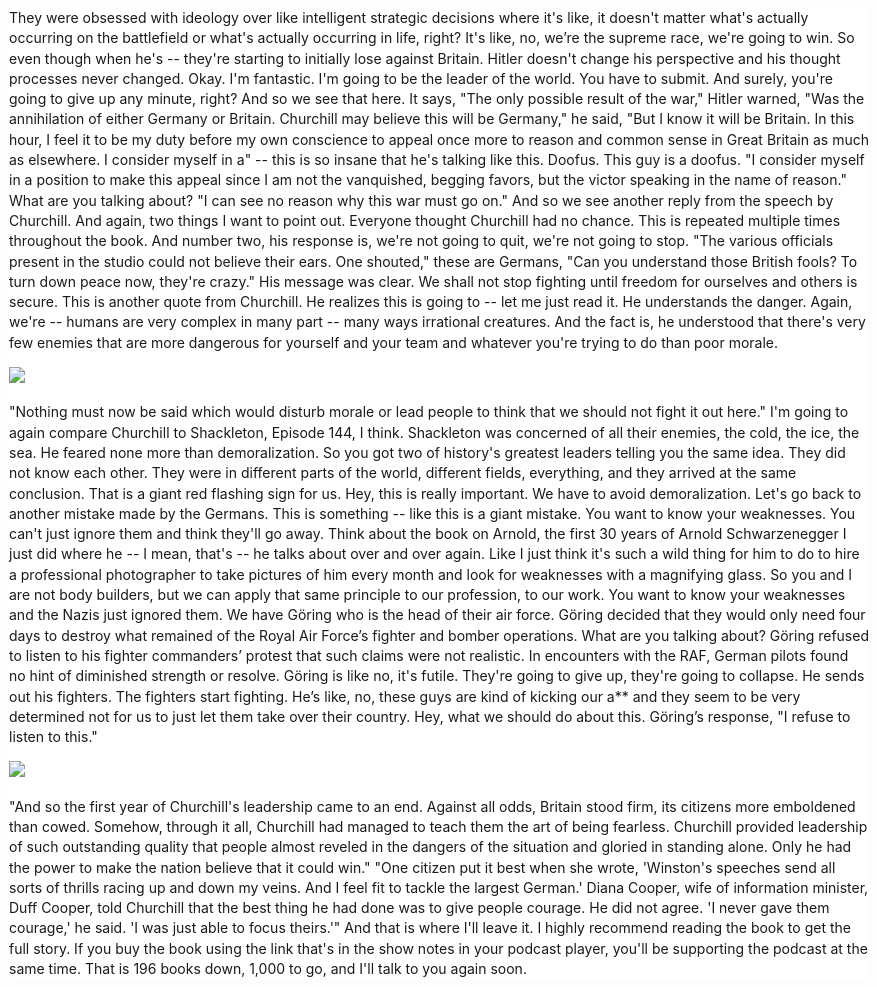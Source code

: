 They were obsessed with ideology over like intelligent strategic decisions where it's like, it doesn't matter what's actually occurring on the battlefield or what's actually occurring in life, right? It's like, no, we’re the supreme race, we're going to win. So even though when he's -- they're starting to initially lose against Britain. Hitler doesn't change his perspective and his thought processes never changed. Okay. I'm fantastic. I'm going to be the leader of the world. You have to submit. And surely, you're going to give up any minute, right? And so we see that here. It says, "The only possible result of the war," Hitler warned, "Was the annihilation of either Germany or Britain. Churchill may believe this will be Germany," he said, "But I know it will be Britain. In this hour, I feel it to be my duty before my own conscience to appeal once more to reason and common sense in Great Britain as much as elsewhere. I consider myself in a" -- this is so insane that he's talking like this. Doofus. This guy is a doofus. "I consider myself in a position to make this appeal since I am not the vanquished, begging favors, but the victor speaking in the name of reason." What are you talking about? "I can see no reason why this war must go on." And so we see another reply from the speech by Churchill. And again, two things I want to point out. Everyone thought Churchill had no chance. This is repeated multiple times throughout the book. And number two, his response is, we're not going to quit, we're not going to stop. "The various officials present in the studio could not believe their ears. One shouted," these are Germans, "Can you understand those British fools? To turn down peace now, they're crazy." His message was clear. We shall not stop fighting until freedom for ourselves and others is secure. This is another quote from Churchill. He realizes this is going to -- let me just read it. He understands the danger. Again, we're -- humans are very complex in many part -- many ways irrational creatures. And the fact is, he understood that there's very few enemies that are more dangerous for yourself and your team and whatever you're trying to do than poor morale.

![](https://www.foundersnotes.com/static/images/new_icons/chevron-down-alt-thin.svg)

"Nothing must now be said which would disturb morale or lead people to think that we should not fight it out here." I'm going to again compare Churchill to Shackleton, Episode 144, I think. Shackleton was concerned of all their enemies, the cold, the ice, the sea. He feared none more than demoralization. So you got two of history's greatest leaders telling you the same idea. They did not know each other. They were in different parts of the world, different fields, everything, and they arrived at the same conclusion. That is a giant red flashing sign for us. Hey, this is really important. We have to avoid demoralization. Let's go back to another mistake made by the Germans. This is something -- like this is a giant mistake. You want to know your weaknesses. You can't just ignore them and think they'll go away. Think about the book on Arnold, the first 30 years of Arnold Schwarzenegger I just did where he -- I mean, that's -- he talks about over and over again. Like I just think it's such a wild thing for him to do to hire a professional photographer to take pictures of him every month and look for weaknesses with a magnifying glass. So you and I are not body builders, but we can apply that same principle to our profession, to our work. You want to know your weaknesses and the Nazis just ignored them. We have Göring who is the head of their air force. Göring decided that they would only need four days to destroy what remained of the Royal Air Force’s fighter and bomber operations. What are you talking about? Göring refused to listen to his fighter commanders’ protest that such claims were not realistic. In encounters with the RAF, German pilots found no hint of diminished strength or resolve. Göring is like no, it's futile. They're going to give up, they're going to collapse. He sends out his fighters. The fighters start fighting. He’s like, no, these guys are kind of kicking our a** and they seem to be very determined not for us to just let them take over their country. Hey, what we should do about this. Göring’s response, "I refuse to listen to this."

![](https://www.foundersnotes.com/static/images/new_icons/chevron-down-alt-thin.svg)

"And so the first year of Churchill's leadership came to an end. Against all odds, Britain stood firm, its citizens more emboldened than cowed. Somehow, through it all, Churchill had managed to teach them the art of being fearless. Churchill provided leadership of such outstanding quality that people almost reveled in the dangers of the situation and gloried in standing alone. Only he had the power to make the nation believe that it could win." "One citizen put it best when she wrote, 'Winston's speeches send all sorts of thrills racing up and down my veins. And I feel fit to tackle the largest German.' Diana Cooper, wife of information minister, Duff Cooper, told Churchill that the best thing he had done was to give people courage. He did not agree. 'I never gave them courage,' he said. 'I was just able to focus theirs.'" And that is where I'll leave it. I highly recommend reading the book to get the full story. If you buy the book using the link that's in the show notes in your podcast player, you'll be supporting the podcast at the same time. That is 196 books down, 1,000 to go, and I'll talk to you again soon.
